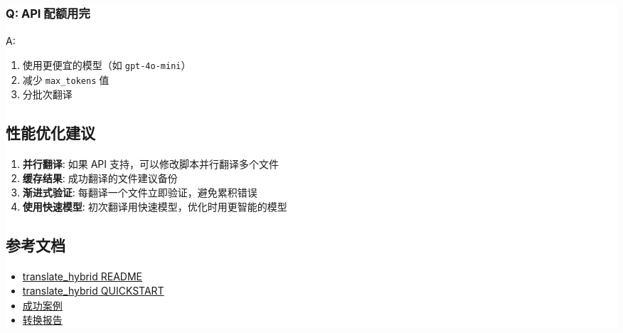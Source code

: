 ### Q: API 配额用完

A: 
1. 使用更便宜的模型（如 `gpt-4o-mini`）
2. 减少 `max_tokens` 值
3. 分批次翻译

## 性能优化建议

1. **并行翻译**: 如果 API 支持，可以修改脚本并行翻译多个文件
2. **缓存结果**: 成功翻译的文件建议备份
3. **渐进式验证**: 每翻译一个文件立即验证，避免累积错误
4. **使用快速模型**: 初次翻译用快速模型，优化时用更智能的模型

## 参考文档

- [translate_hybrid README](README.md)
- [translate_hybrid QUICKSTART](QUICKSTART.md)
- [成功案例](../rust_output_final/)
- [转换报告](../docs/reports/TRANSLATION_SUCCESS_SUMMARY.md)
